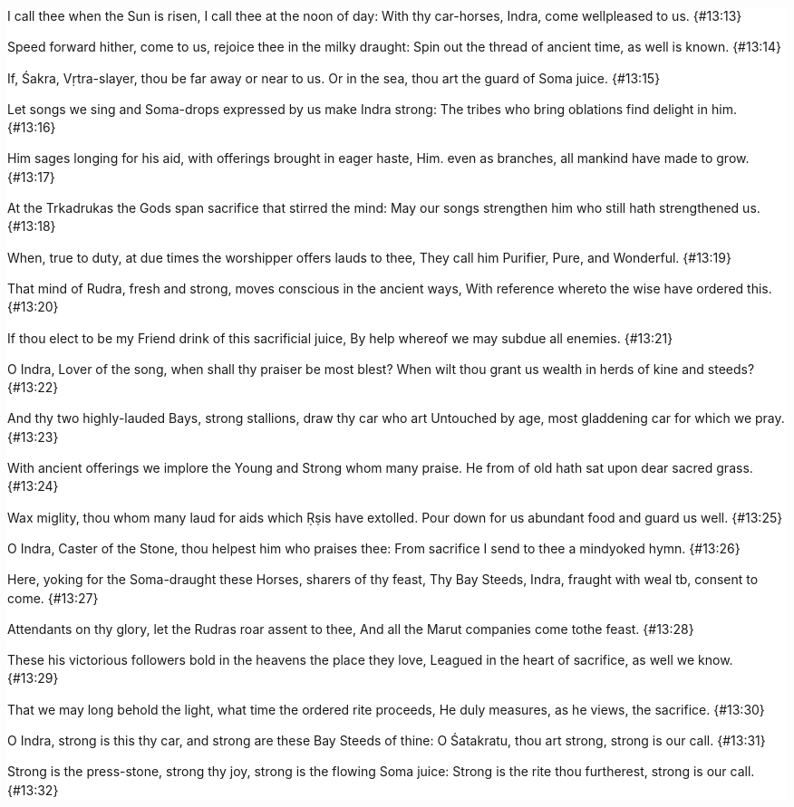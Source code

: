 I call thee when the Sun is risen, I call thee at the noon of day:
With thy car-horses, Indra, come wellpleased to us. {#13:13}

Speed forward hither, come to us, rejoice thee in the milky draught:
Spin out the thread of ancient time, as well is known. {#13:14}

If, Śakra, Vṛtra-slayer, thou be far away or near to us.
Or in the sea, thou art the guard of Soma juice. {#13:15}

Let songs we sing and Soma-drops expressed by us make Indra strong:
The tribes who bring oblations find delight in him. {#13:16}

Him sages longing for his aid, with offerings brought in eager haste,
Him. even as branches, all mankind have made to grow. {#13:17}

At the Trkadrukas the Gods span sacrifice that stirred the mind:
May our songs strengthen him who still hath strengthened us. {#13:18}

When, true to duty, at due times the worshipper offers lauds to thee,
They call him Purifier, Pure, and Wonderful. {#13:19}

That mind of Rudra, fresh and strong, moves conscious in the ancient ways,
With reference whereto the wise have ordered this. {#13:20}

If thou elect to be my Friend drink of this sacrificial juice,
By help whereof we may subdue all enemies. {#13:21}

O Indra, Lover of the song, when shall thy praiser be most blest?
When wilt thou grant us wealth in herds of kine and steeds? {#13:22}

And thy two highIy-lauded Bays, strong stallions, draw thy car who art
Untouched by age, most gladdening car for which we pray. {#13:23}

With ancient offerings we implore the Young and Strong whom many praise.
He from of old hath sat upon dear sacred grass. {#13:24}

Wax miglity, thou whom many laud for aids which Ṛṣis have extolled.
Pour down for us abundant food and guard us well. {#13:25}

O Indra, Caster of the Stone, thou helpest him who praises thee:
From sacrifice I send to thee a mindyoked hymn. {#13:26}

Here, yoking for the Soma-draught these Horses, sharers of thy feast,
Thy Bay Steeds, Indra, fraught with weal tb, consent to come. {#13:27}

Attendants on thy glory, let the Rudras roar assent to thee,
And all the Marut companies come tothe feast. {#13:28}

These his victorious followers bold in the heavens the place they love,
Leagued in the heart of sacrifice, as well we know. {#13:29}

That we may long behold the light, what time the ordered rite proceeds,
He duly measures, as he views, the sacrifice. {#13:30}

O Indra, strong is this thy car, and strong are these Bay Steeds of thine:
O Śatakratu, thou art strong, strong is our call. {#13:31}

Strong is the press-stone, strong thy joy, strong is the flowing Soma juice:
Strong is the rite thou furtherest, strong is our call. {#13:32}
